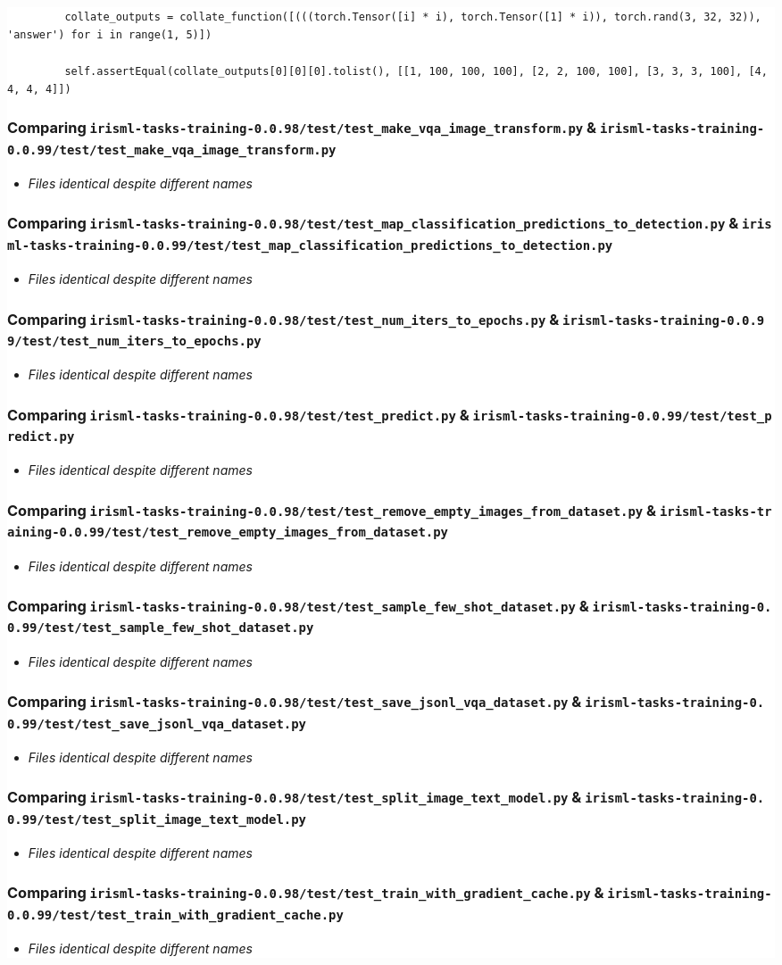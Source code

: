 ```diff
         collate_outputs = collate_function([(((torch.Tensor([i] * i), torch.Tensor([1] * i)), torch.rand(3, 32, 32)), 'answer') for i in range(1, 5)])
 
         self.assertEqual(collate_outputs[0][0][0].tolist(), [[1, 100, 100, 100], [2, 2, 100, 100], [3, 3, 3, 100], [4, 4, 4, 4]])
```

### Comparing `irisml-tasks-training-0.0.98/test/test_make_vqa_image_transform.py` & `irisml-tasks-training-0.0.99/test/test_make_vqa_image_transform.py`

 * *Files identical despite different names*

### Comparing `irisml-tasks-training-0.0.98/test/test_map_classification_predictions_to_detection.py` & `irisml-tasks-training-0.0.99/test/test_map_classification_predictions_to_detection.py`

 * *Files identical despite different names*

### Comparing `irisml-tasks-training-0.0.98/test/test_num_iters_to_epochs.py` & `irisml-tasks-training-0.0.99/test/test_num_iters_to_epochs.py`

 * *Files identical despite different names*

### Comparing `irisml-tasks-training-0.0.98/test/test_predict.py` & `irisml-tasks-training-0.0.99/test/test_predict.py`

 * *Files identical despite different names*

### Comparing `irisml-tasks-training-0.0.98/test/test_remove_empty_images_from_dataset.py` & `irisml-tasks-training-0.0.99/test/test_remove_empty_images_from_dataset.py`

 * *Files identical despite different names*

### Comparing `irisml-tasks-training-0.0.98/test/test_sample_few_shot_dataset.py` & `irisml-tasks-training-0.0.99/test/test_sample_few_shot_dataset.py`

 * *Files identical despite different names*

### Comparing `irisml-tasks-training-0.0.98/test/test_save_jsonl_vqa_dataset.py` & `irisml-tasks-training-0.0.99/test/test_save_jsonl_vqa_dataset.py`

 * *Files identical despite different names*

### Comparing `irisml-tasks-training-0.0.98/test/test_split_image_text_model.py` & `irisml-tasks-training-0.0.99/test/test_split_image_text_model.py`

 * *Files identical despite different names*

### Comparing `irisml-tasks-training-0.0.98/test/test_train_with_gradient_cache.py` & `irisml-tasks-training-0.0.99/test/test_train_with_gradient_cache.py`

 * *Files identical despite different names*

